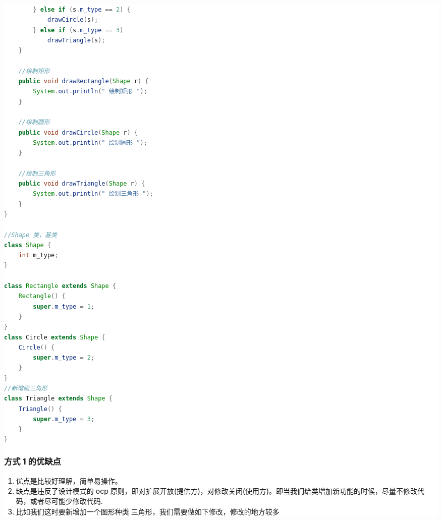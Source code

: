 ```java
        } else if (s.m_type == 2) {
            drawCircle(s);
        } else if (s.m_type == 3)
            drawTriangle(s);
    }

    //绘制矩形
    public void drawRectangle(Shape r) {
        System.out.println(" 绘制矩形 ");
    }

    //绘制圆形
    public void drawCircle(Shape r) {
        System.out.println(" 绘制圆形 ");
    }

    //绘制三角形
    public void drawTriangle(Shape r) {
        System.out.println(" 绘制三角形 ");
    }
}

//Shape 类，基类
class Shape {
    int m_type;
}

class Rectangle extends Shape {
    Rectangle() {
        super.m_type = 1;
    }
}
class Circle extends Shape {
    Circle() {
        super.m_type = 2;
    }
}
//新增画三角形
class Triangle extends Shape {
    Triangle() {
        super.m_type = 3;
    }
}
```

### 方式 1 的优缺点

1. 优点是比较好理解，简单易操作。
2. 缺点是违反了设计模式的 ocp 原则，即对扩展开放(提供方)，对修改关闭(使用方)。即当我们给类增加新功能的时候，尽量不修改代码，或者尽可能少修改代码.
3. 比如我们这时要新增加一个图形种类 三角形，我们需要做如下修改，修改的地方较多
